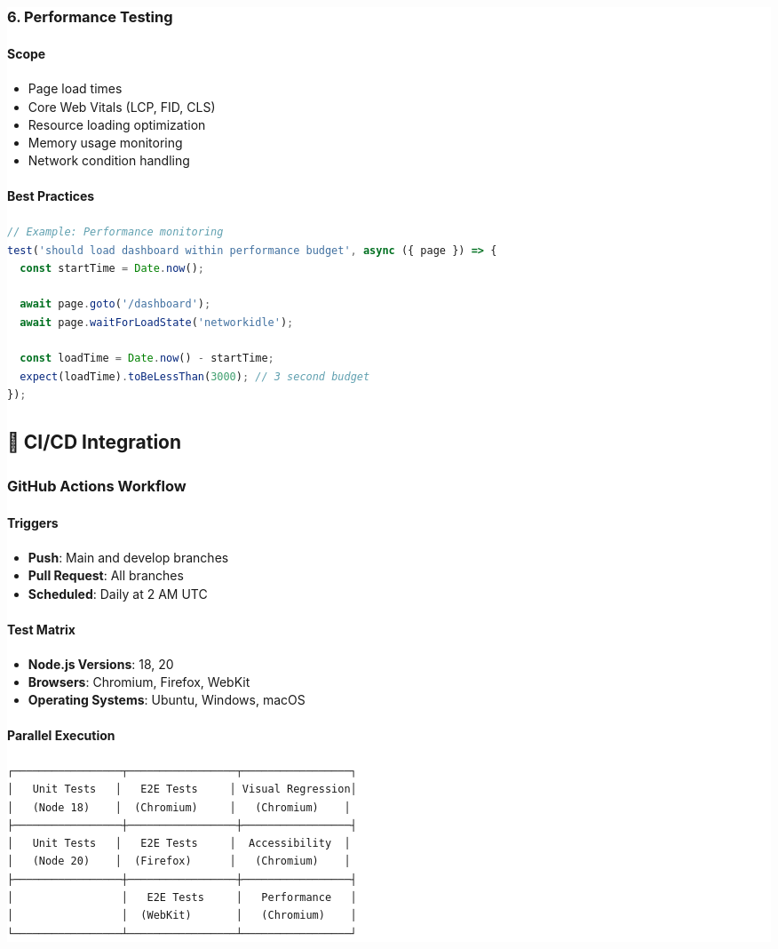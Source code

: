 ### **6. Performance Testing**

#### **Scope**
- Page load times
- Core Web Vitals (LCP, FID, CLS)
- Resource loading optimization
- Memory usage monitoring
- Network condition handling

#### **Best Practices**
```typescript
// Example: Performance monitoring
test('should load dashboard within performance budget', async ({ page }) => {
  const startTime = Date.now();
  
  await page.goto('/dashboard');
  await page.waitForLoadState('networkidle');
  
  const loadTime = Date.now() - startTime;
  expect(loadTime).toBeLessThan(3000); // 3 second budget
});
```

## 🔄 **CI/CD Integration**

### **GitHub Actions Workflow**

#### **Triggers**
- **Push**: Main and develop branches
- **Pull Request**: All branches
- **Scheduled**: Daily at 2 AM UTC

#### **Test Matrix**
- **Node.js Versions**: 18, 20
- **Browsers**: Chromium, Firefox, WebKit
- **Operating Systems**: Ubuntu, Windows, macOS

#### **Parallel Execution**
```
┌─────────────────┬─────────────────┬─────────────────┐
│   Unit Tests   │   E2E Tests     │ Visual Regression│
│   (Node 18)    │  (Chromium)     │   (Chromium)    │
├─────────────────┼─────────────────┼─────────────────┤
│   Unit Tests   │   E2E Tests     │  Accessibility  │
│   (Node 20)    │  (Firefox)      │   (Chromium)    │
├─────────────────┼─────────────────┼─────────────────┤
│                 │   E2E Tests     │   Performance   │
│                 │  (WebKit)       │   (Chromium)    │
└─────────────────┴─────────────────┴─────────────────┘
```
